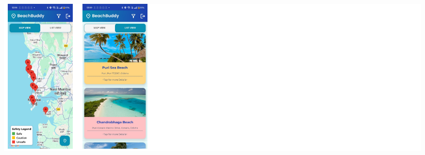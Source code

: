 <img src="screenshots/Map_View_Screen_2.jpg" alt="Map Screen" height="300" width="150"/> <img src="screenshots/List_View_Screen.jpg" alt="List Screen 1" height="300" width="150"/>